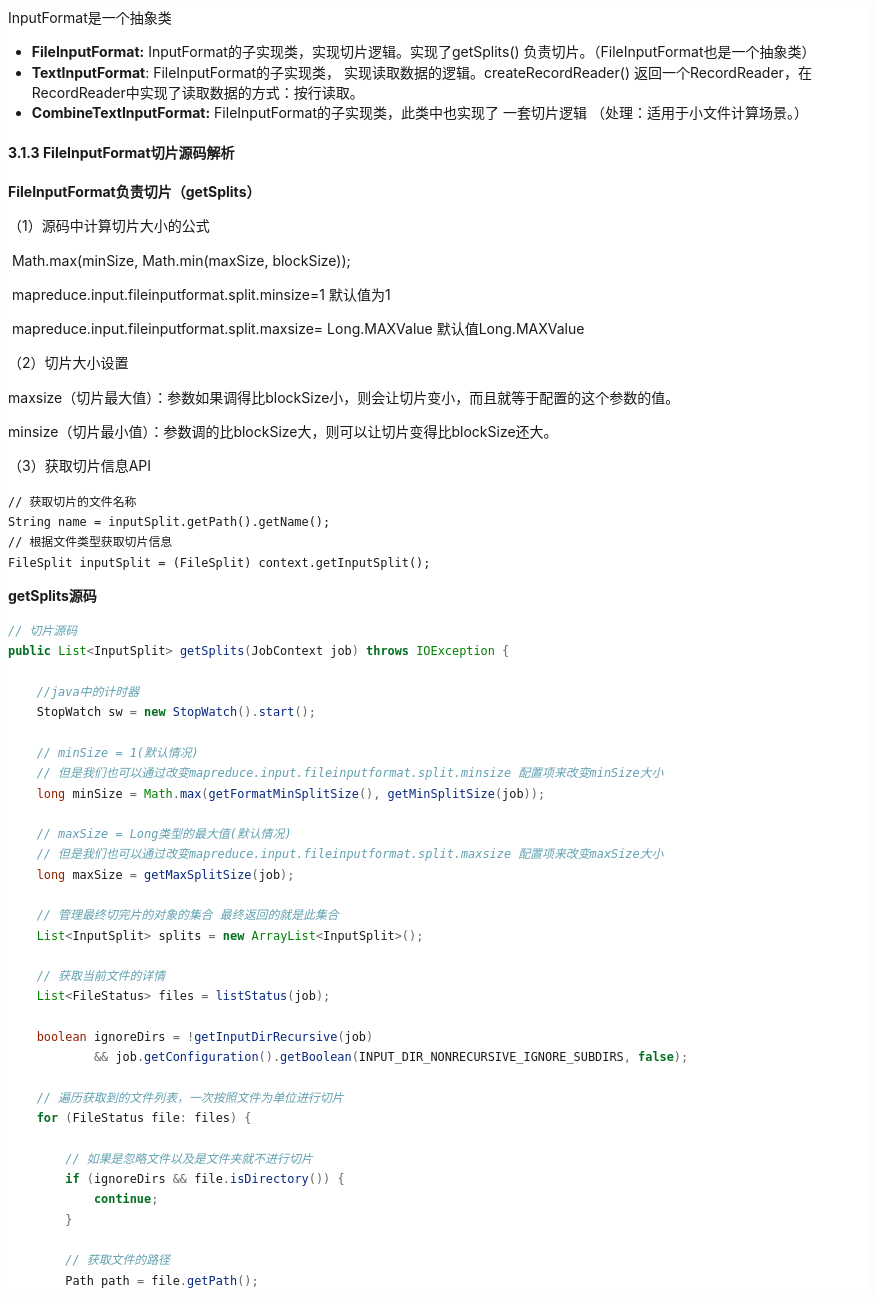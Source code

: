 InputFormat是一个抽象类

- **FileInputFormat:**  InputFormat的子实现类，实现切片逻辑。实现了getSplits() 负责切片。（FileInputFormat也是一个抽象类）
- **TextInputFormat**:  FileInputFormat的子实现类， 实现读取数据的逻辑。createRecordReader() 返回一个RecordReader，在RecordReader中实现了读取数据的方式：按行读取。
- **CombineTextInputFormat:**  FileInputFormat的子实现类，此类中也实现了  一套切片逻辑 （处理：适用于小文件计算场景。）

#### 3.1.3 FileInputFormat切片源码解析

**FileInputFormat负责切片（getSplits）**

（1）源码中计算切片大小的公式

​	 Math.max(minSize, Math.min(maxSize, blockSize)); 

​	mapreduce.input.fileinputformat.split.minsize=1 默认值为1

​	mapreduce.input.fileinputformat.split.maxsize= Long.MAXValue 默认值Long.MAXValue

（2）切片大小设置

​	maxsize（切片最大值）：参数如果调得比blockSize小，则会让切片变小，而且就等于配置的这个参数的值。

​	minsize（切片最小值）：参数调的比blockSize大，则可以让切片变得比blockSize还大。

（3）获取切片信息API

```
// 获取切片的文件名称
String name = inputSplit.getPath().getName();
// 根据文件类型获取切片信息
FileSplit inputSplit = (FileSplit) context.getInputSplit();
```

**getSplits源码**

```java
// 切片源码
public List<InputSplit> getSplits(JobContext job) throws IOException {
    
    //java中的计时器
    StopWatch sw = new StopWatch().start();

    // minSize = 1(默认情况) 
    // 但是我们也可以通过改变mapreduce.input.fileinputformat.split.minsize 配置项来改变minSize大小
    long minSize = Math.max(getFormatMinSplitSize(), getMinSplitSize(job));

    // maxSize = Long类型的最大值(默认情况)
    // 但是我们也可以通过改变mapreduce.input.fileinputformat.split.maxsize 配置项来改变maxSize大小
    long maxSize = getMaxSplitSize(job);

    // 管理最终切完片的对象的集合 最终返回的就是此集合
    List<InputSplit> splits = new ArrayList<InputSplit>();

    // 获取当前文件的详情
    List<FileStatus> files = listStatus(job);

    boolean ignoreDirs = !getInputDirRecursive(job)
            && job.getConfiguration().getBoolean(INPUT_DIR_NONRECURSIVE_IGNORE_SUBDIRS, false);

    // 遍历获取到的文件列表，一次按照文件为单位进行切片  
    for (FileStatus file: files) {

        // 如果是忽略文件以及是文件夹就不进行切片
        if (ignoreDirs && file.isDirectory()) {
            continue;
        }

        // 获取文件的路径
        Path path = file.getPath();
```